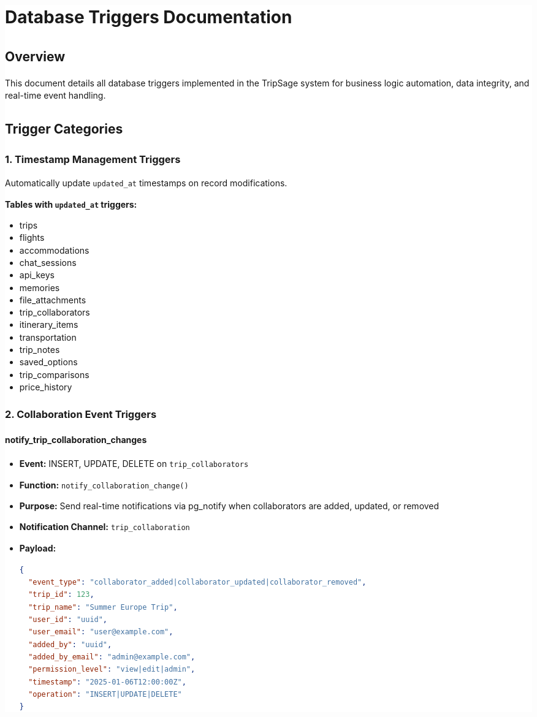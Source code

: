 # Database Triggers Documentation

## Overview

This document details all database triggers implemented in the TripSage system for business logic automation, data integrity, and real-time event handling.

## Trigger Categories

### 1. Timestamp Management Triggers

Automatically update `updated_at` timestamps on record modifications.

**Tables with `updated_at` triggers:**

- trips
- flights
- accommodations
- chat_sessions
- api_keys
- memories
- file_attachments
- trip_collaborators
- itinerary_items
- transportation
- trip_notes
- saved_options
- trip_comparisons
- price_history

### 2. Collaboration Event Triggers

#### notify_trip_collaboration_changes

- **Event:** INSERT, UPDATE, DELETE on `trip_collaborators`
- **Function:** `notify_collaboration_change()`
- **Purpose:** Send real-time notifications via pg_notify when collaborators are added, updated, or removed
- **Notification Channel:** `trip_collaboration`
- **Payload:**

  ```json
  {
    "event_type": "collaborator_added|collaborator_updated|collaborator_removed",
    "trip_id": 123,
    "trip_name": "Summer Europe Trip",
    "user_id": "uuid",
    "user_email": "user@example.com",
    "added_by": "uuid",
    "added_by_email": "admin@example.com",
    "permission_level": "view|edit|admin",
    "timestamp": "2025-01-06T12:00:00Z",
    "operation": "INSERT|UPDATE|DELETE"
  }
  ```
